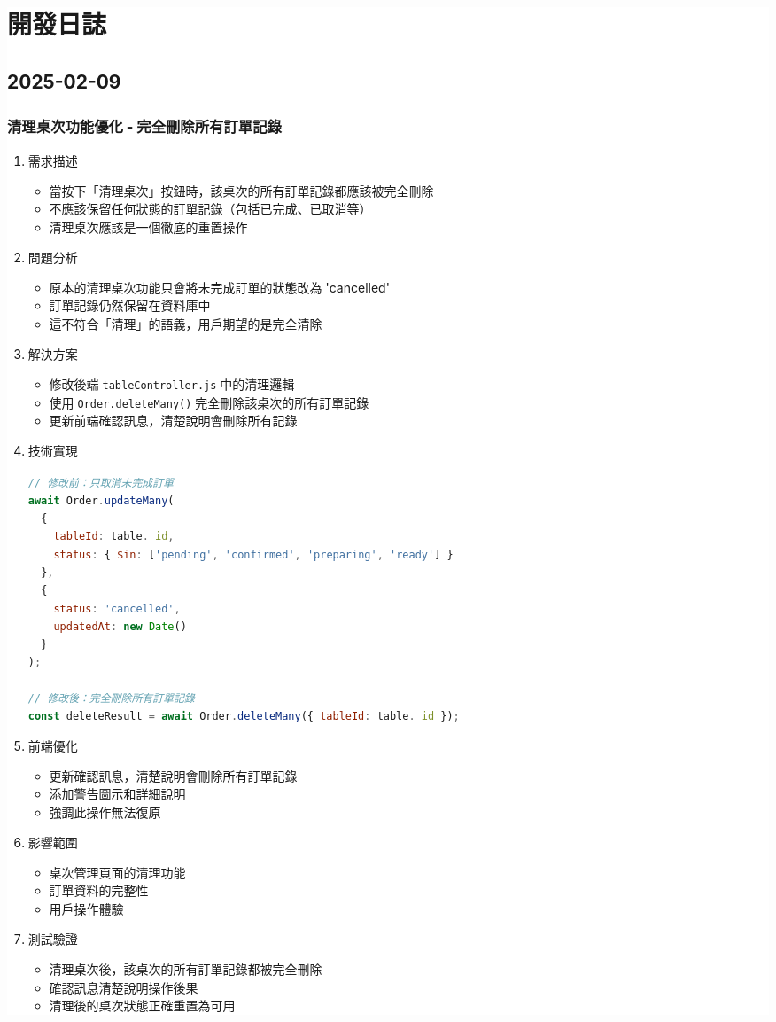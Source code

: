 # 開發日誌

## 2025-02-09

### 清理桌次功能優化 - 完全刪除所有訂單記錄
1. 需求描述
   - 當按下「清理桌次」按鈕時，該桌次的所有訂單記錄都應該被完全刪除
   - 不應該保留任何狀態的訂單記錄（包括已完成、已取消等）
   - 清理桌次應該是一個徹底的重置操作

2. 問題分析
   - 原本的清理桌次功能只會將未完成訂單的狀態改為 'cancelled'
   - 訂單記錄仍然保留在資料庫中
   - 這不符合「清理」的語義，用戶期望的是完全清除

3. 解決方案
   - 修改後端 `tableController.js` 中的清理邏輯
   - 使用 `Order.deleteMany()` 完全刪除該桌次的所有訂單記錄
   - 更新前端確認訊息，清楚說明會刪除所有記錄

4. 技術實現
   ```javascript
   // 修改前：只取消未完成訂單
   await Order.updateMany(
     { 
       tableId: table._id,
       status: { $in: ['pending', 'confirmed', 'preparing', 'ready'] }
     },
     { 
       status: 'cancelled',
       updatedAt: new Date()
     }
   );

   // 修改後：完全刪除所有訂單記錄
   const deleteResult = await Order.deleteMany({ tableId: table._id });
   ```

5. 前端優化
   - 更新確認訊息，清楚說明會刪除所有訂單記錄
   - 添加警告圖示和詳細說明
   - 強調此操作無法復原

6. 影響範圍
   - 桌次管理頁面的清理功能
   - 訂單資料的完整性
   - 用戶操作體驗

7. 測試驗證
   - 清理桌次後，該桌次的所有訂單記錄都被完全刪除
   - 確認訊息清楚說明操作後果
   - 清理後的桌次狀態正確重置為可用
